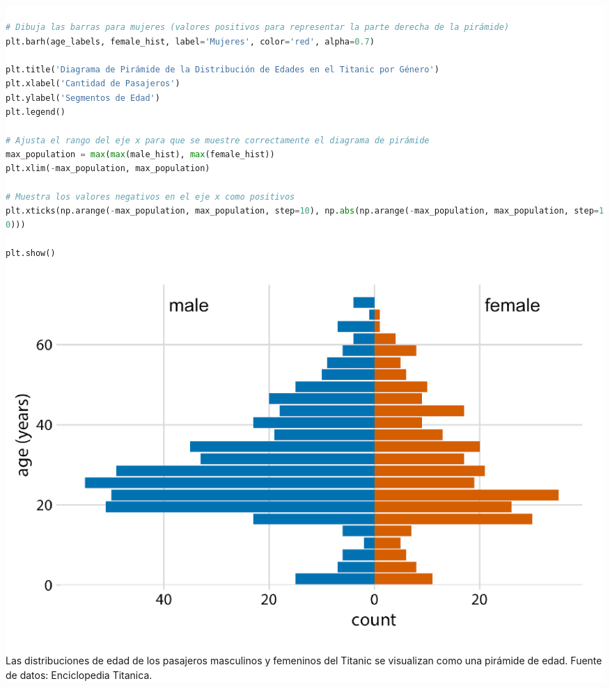 ```python

# Dibuja las barras para mujeres (valores positivos para representar la parte derecha de la pirámide)
plt.barh(age_labels, female_hist, label='Mujeres', color='red', alpha=0.7)

plt.title('Diagrama de Pirámide de la Distribución de Edades en el Titanic por Género')
plt.xlabel('Cantidad de Pasajeros')
plt.ylabel('Segmentos de Edad')
plt.legend()

# Ajusta el rango del eje x para que se muestre correctamente el diagrama de pirámide
max_population = max(max(male_hist), max(female_hist))
plt.xlim(-max_population, max_population)

# Muestra los valores negativos en el eje x como positivos
plt.xticks(np.arange(-max_population, max_population, step=10), np.abs(np.arange(-max_population, max_population, step=10)))

plt.show()
```

![Las distribuciones de edad de los pasajeros masculinos y femeninos del Titanic se visualizan como una pirámide de edad. Fuente de datos: Enciclopedia Titanica.](./imagenes/Untitled%2012.png)

Las distribuciones de edad de los pasajeros masculinos y femeninos del Titanic se visualizan como una pirámide de edad. Fuente de datos: Enciclopedia Titanica.

